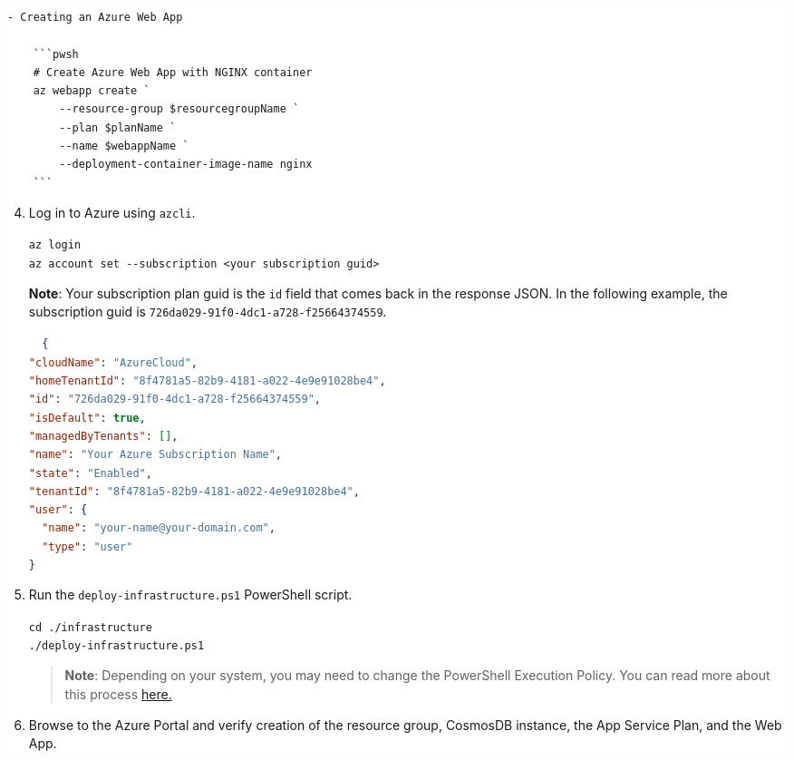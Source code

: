     - Creating an Azure Web App

        ```pwsh
        # Create Azure Web App with NGINX container
        az webapp create `
            --resource-group $resourcegroupName `
            --plan $planName `
            --name $webappName `
            --deployment-container-image-name nginx
        ```

4. Log in to Azure using `azcli`.

    ```pwsh
    az login
    az account set --subscription <your subscription guid>
    ```

    **Note**: Your subscription plan guid is the `id` field that comes back in the response JSON. In the following example, the subscription guid is `726da029-91f0-4dc1-a728-f25664374559`.

    ```json
      {
    "cloudName": "AzureCloud",
    "homeTenantId": "8f4781a5-82b9-4181-a022-4e9e91028be4",
    "id": "726da029-91f0-4dc1-a728-f25664374559",
    "isDefault": true,
    "managedByTenants": [],
    "name": "Your Azure Subscription Name",
    "state": "Enabled",
    "tenantId": "8f4781a5-82b9-4181-a022-4e9e91028be4",
    "user": {
      "name": "your-name@your-domain.com",
      "type": "user"
    }
    ```

5. Run the `deploy-infrastructure.ps1` PowerShell script.

    ```pwsh
    cd ./infrastructure
    ./deploy-infrastructure.ps1
    ```

    >**Note**: Depending on your system, you may need to change the PowerShell Execution Policy. You can read more about this process [here.](https://docs.microsoft.com/en-us/powershell/module/microsoft.powershell.core/about/about_execution_policies)

6. Browse to the Azure Portal and verify creation of the resource group, CosmosDB instance, the App Service Plan, and the Web App.
